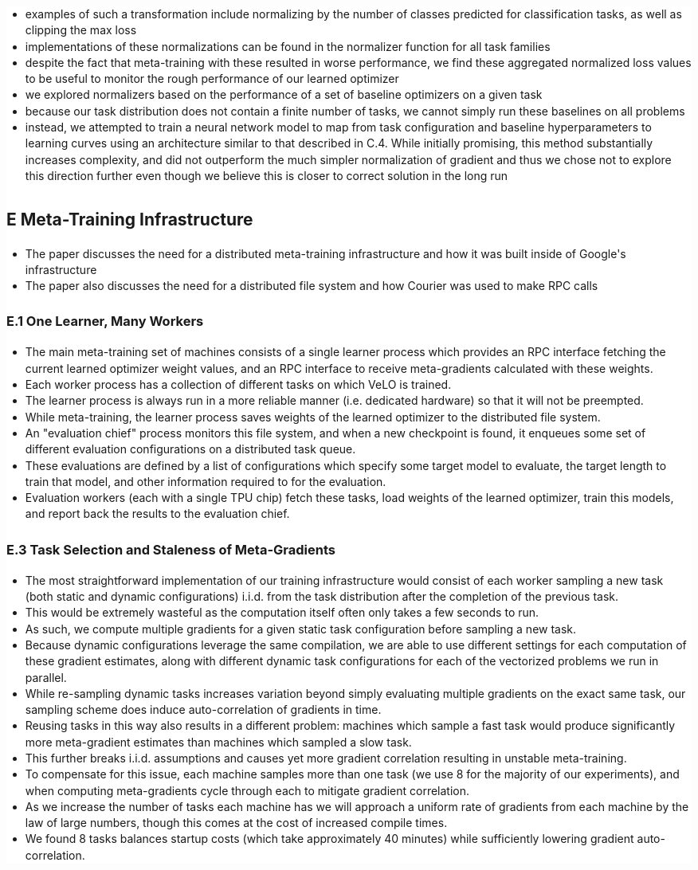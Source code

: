 - examples of such a transformation include normalizing by the number of classes predicted for classification tasks, as well as clipping the max loss
- implementations of these normalizations can be found in the normalizer function for all task families
- despite the fact that meta-training with these resulted in worse performance, we find these aggregated normalized loss values to be useful to monitor the rough performance of our learned optimizer
- we explored normalizers based on the performance of a set of baseline optimizers on a given task
- because our task distribution does not contain a finite number of tasks, we cannot simply run these baselines on all problems
- instead, we attempted to train a neural network model to map from task configuration and baseline hyperparameters to learning curves using an architecture similar to that described in C.4. While initially promising, this method substantially increases complexity, and did not outperform the much simpler normalization of gradient and thus we chose not to explore this direction further even though we believe this is closer to correct solution in the long run

## E Meta-Training Infrastructure
- The paper discusses the need for a distributed meta-training infrastructure and how it was built inside of Google's infrastructure
- The paper also discusses the need for a distributed file system and how Courier was used to make RPC calls

### E.1 One Learner, Many Workers
- The main meta-training set of machines consists of a single learner process which provides an RPC interface fetching the current learned optimizer weight values, and an RPC interface to receive meta-gradients calculated with these weights.
- Each worker process has a collection of different tasks on which VeLO is trained.
- The learner process is always run in a more reliable manner (i.e. dedicated hardware) so that it will not be preempted.
- While meta-training, the learner process saves weights of the learned optimizer to the distributed file system.
- An "evaluation chief" process monitors this file system, and when a new checkpoint is found, it enqueues some set of different evaluation configurations on a distributed task queue.
- These evaluations are defined by a list of configurations which specify some target model to evaluate, the target length to train that model, and other information required to for the evaluation.
- Evaluation workers (each with a single TPU chip) fetch these tasks, load weights of the learned optimizer, train this models, and report back the results to the evaluation chief.

### E.3 Task Selection and Staleness of Meta-Gradients
- The most straightforward implementation of our training infrastructure would consist of each worker sampling a new task (both static and dynamic configurations) i.i.d. from the task distribution after the completion of the previous task.
- This would be extremely wasteful as the computation itself often only takes a few seconds to run.
- As such, we compute multiple gradients for a given static task configuration before sampling a new task.
- Because dynamic configurations leverage the same compilation, we are able to use different settings for each computation of these gradient estimates, along with different dynamic task configurations for each of the vectorized problems we run in parallel.
- While re-sampling dynamic tasks increases variation beyond simply evaluating multiple gradients on the exact same task, our sampling scheme does induce auto-correlation of gradients in time.
- Reusing tasks in this way also results in a different problem: machines which sample a fast task would produce significantly more meta-gradient estimates than machines which sampled a slow task.
- This further breaks i.i.d. assumptions and causes yet more gradient correlation resulting in unstable meta-training.
- To compensate for this issue, each machine samples more than one task (we use 8 for the majority of our experiments), and when computing meta-gradients cycle through each to mitigate gradient correlation.
- As we increase the number of tasks each machine has we will approach a uniform rate of gradients from each machine by the law of large numbers, though this comes at the cost of increased compile times.
- We found 8 tasks balances startup costs (which take approximately 40 minutes) while sufficiently lowering gradient auto-correlation.